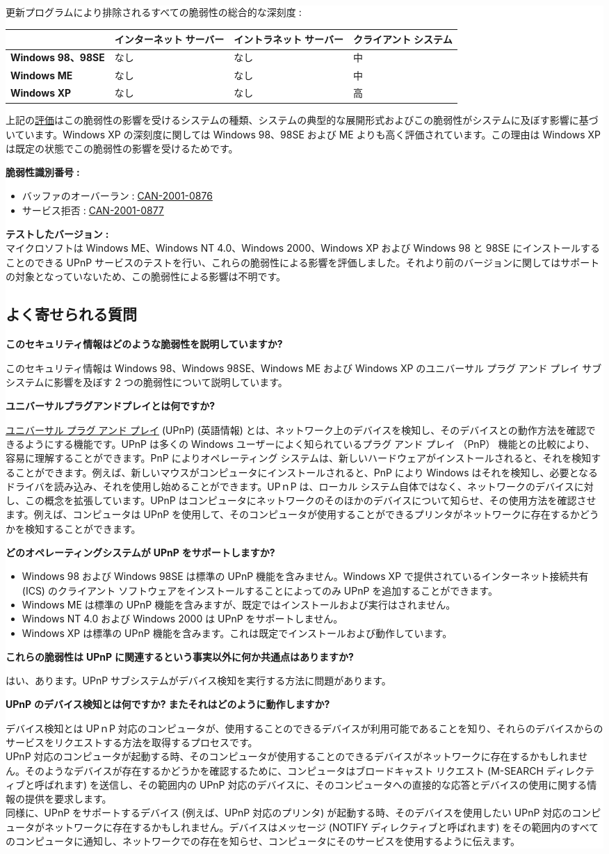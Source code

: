 更新プログラムにより排除されるすべての脆弱性の総合的な深刻度 :

|                      | インターネット サーバー | イントラネット サーバー | クライアント システム |
|----------------------|-------------------------|-------------------------|-----------------------|
| **Windows 98、98SE** | なし                    | なし                    | 中                    |
| **Windows ME**       | なし                    | なし                    | 中                    |
| **Windows XP**       | なし                    | なし                    | 高                    |

上記の[評価](https://www.microsoft.com/japan/technet/security/policy/rating1.mspx)はこの脆弱性の影響を受けるシステムの種類、システムの典型的な展開形式およびこの脆弱性がシステムに及ぼす影響に基づいています。Windows XP の深刻度に関しては Windows 98、98SE および ME よりも高く評価されています。この理由は Windows XP は既定の状態でこの脆弱性の影響を受けるためです。

**脆弱性識別番号** **:**

-   バッファのオーバーラン : [CAN-2001-0876](https://www.cve.mitre.org/cgi-bin/cvename.cgi?name=can-2001-0876)
-   サービス拒否 : [CAN-2001-0877](https://www.cve.mitre.org/cgi-bin/cvename.cgi?name=can-2001-0877)

**テストしたバージョン** **:**  
マイクロソフトは Windows ME、Windows NT 4.0、Windows 2000、Windows XP および Windows 98 と 98SE にインストールすることのできる UPnP サービスのテストを行い、これらの脆弱性による影響を評価しました。それより前のバージョンに関してはサポートの対象となっていないため、この脆弱性による影響は不明です。

よく寄せられる質問
------------------


**このセキュリティ情報はどのような脆弱性を説明していますか?**

このセキュリティ情報は Windows 98、Windows 98SE、Windows ME および Windows XP のユニバーサル プラグ アンド プレイ サブシステムに影響を及ぼす 2 つの脆弱性について説明しています。

**ユニバーサルプラグアンドプレイとは何ですか?**

[ユニバーサル プラグ アンド プレイ](https://www.microsoft.com/technet/prodtechnol/winxppro/evaluate/upnpxp.mspx) (UPnP) (英語情報) とは、ネットワーク上のデバイスを検知し、そのデバイスとの動作方法を確認できるようにする機能です。UPnP は多くの Windows ユーザーによく知られているプラグ アンド プレイ （PnP） 機能との比較により、容易に理解することができます。PnP によりオペレーティング システムは、新しいハードウェアがインストールされると、それを検知することができます。例えば、新しいマウスがコンピュータにインストールされると、PnP により Windows はそれを検知し、必要となるドライバを読み込み、それを使用し始めることができます。UPｎP は、ローカル システム自体ではなく、ネットワークのデバイスに対し、この概念を拡張しています。UPnP はコンピュータにネットワークのそのほかのデバイスについて知らせ、その使用方法を確認させます。例えば、コンピュータは UPnP を使用して、そのコンピュータが使用することができるプリンタがネットワークに存在するかどうかを検知することができます。

**どのオペレーティングシステムが** **UPnP** **をサポートしますか?**

-   Windows 98 および Windows 98SE は標準の UPnP 機能を含みません。Windows XP で提供されているインターネット接続共有 (ICS) のクライアント ソフトウェアをインストールすることによってのみ UPnP を追加することができます。
-   Windows ME は標準の UPnP 機能を含みますが、既定ではインストールおよび実行はされません。
-   Windows NT 4.0 および Windows 2000 は UPnP をサポートしません。
-   Windows XP は標準の UPnP 機能を含みます。これは既定でインストールおよび動作しています。

**これらの脆弱性は** **UPnP** **に関連するという事実以外に何か共通点はありますか?**

はい、あります。UPnP サブシステムがデバイス検知を実行する方法に問題があります。

**UPnP** **のデバイス検知とは何ですか?** **またそれはどのように動作しますか?**

デバイス検知とは UPｎP 対応のコンピュータが、使用することのできるデバイスが利用可能であることを知り、それらのデバイスからのサービスをリクエストする方法を取得するプロセスです。  
UPnP 対応のコンピュータが起動する時、そのコンピュータが使用することのできるデバイスがネットワークに存在するかもしれません。そのようなデバイスが存在するかどうかを確認するために、コンピュータはブロードキャスト リクエスト (M-SEARCH ディレクティブと呼ばれます) を送信し、その範囲内の UPnP 対応のデバイスに、そのコンピュータへの直接的な応答とデバイスの使用に関する情報の提供を要求します。  
同様に、UPnP をサポートするデバイス (例えば、UPnP 対応のプリンタ) が起動する時、そのデバイスを使用したい UPnP 対応のコンピュータがネットワークに存在するかもしれません。デバイスはメッセージ (NOTIFY ディレクティブと呼ばれます) をその範囲内のすべてのコンピュータに通知し、ネットワークでの存在を知らせ、コンピュータにそのサービスを使用するように伝えます。  
